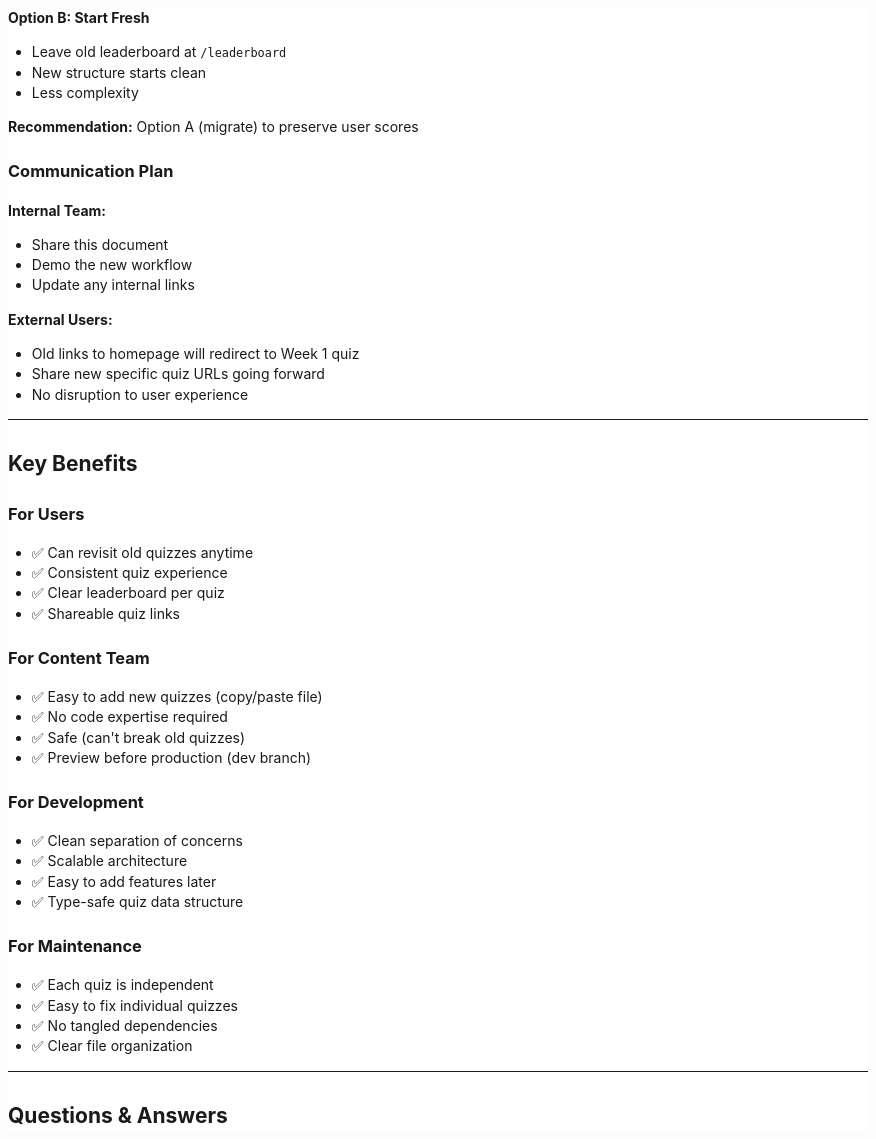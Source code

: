 **Option B: Start Fresh**
- Leave old leaderboard at `/leaderboard`
- New structure starts clean
- Less complexity

**Recommendation:** Option A (migrate) to preserve user scores

### Communication Plan

**Internal Team:**
- Share this document
- Demo the new workflow
- Update any internal links

**External Users:**
- Old links to homepage will redirect to Week 1 quiz
- Share new specific quiz URLs going forward
- No disruption to user experience

---

## Key Benefits

### For Users
- ✅ Can revisit old quizzes anytime
- ✅ Consistent quiz experience
- ✅ Clear leaderboard per quiz
- ✅ Shareable quiz links

### For Content Team
- ✅ Easy to add new quizzes (copy/paste file)
- ✅ No code expertise required
- ✅ Safe (can't break old quizzes)
- ✅ Preview before production (dev branch)

### For Development
- ✅ Clean separation of concerns
- ✅ Scalable architecture
- ✅ Easy to add features later
- ✅ Type-safe quiz data structure

### For Maintenance
- ✅ Each quiz is independent
- ✅ Easy to fix individual quizzes
- ✅ No tangled dependencies
- ✅ Clear file organization

---

## Questions & Answers
